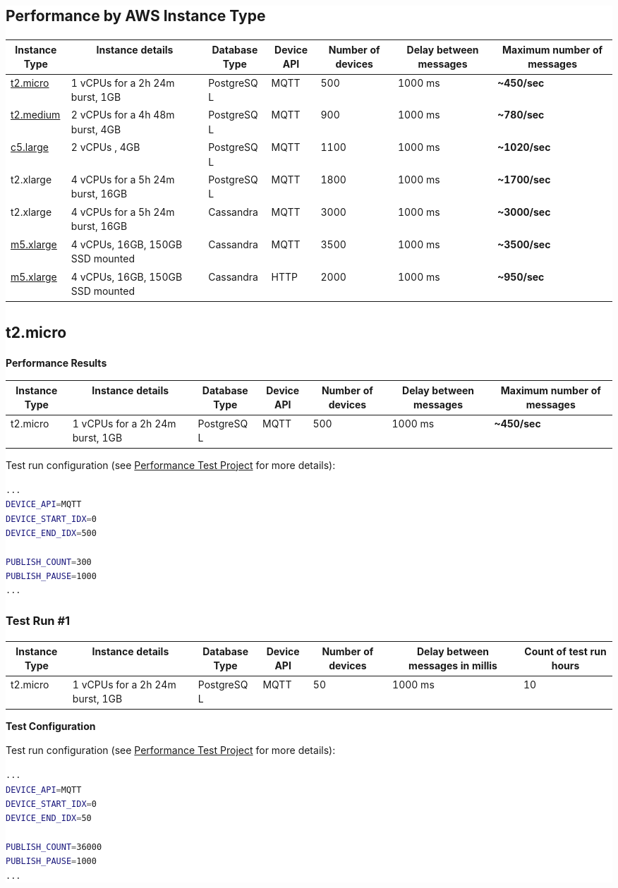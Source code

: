 ## Performance by AWS Instance Type


| Instance Type | Instance details | Database Type | Device API | Number of devices | Delay between messages| Maximum number of messages |
| --- | --- | --- | --- | --- | --- | --- |
| [t2.micro](#t2micro) | 1 vCPUs for a 2h 24m burst, 1GB | PostgreSQL | MQTT | 500 | 1000 ms | **~450/sec** | 
| [t2.medium](#t2medium)  | 2 vCPUs for a 4h 48m burst, 4GB | PostgreSQL | MQTT | 900 | 1000 ms | **~780/sec** |
| [c5.large](#c5large)  | 2 vCPUs , 4GB | PostgreSQL | MQTT | 1100 | 1000 ms | **~1020/sec** |
| t2.xlarge | 4 vCPUs for a 5h 24m burst, 16GB | PostgreSQL | MQTT |  1800 | 1000 ms | **~1700/sec** |
| t2.xlarge | 4 vCPUs for a 5h 24m burst, 16GB | Cassandra | MQTT | 3000 | 1000 ms | **~3000/sec** |
| [m5.xlarge](#m5xlarge)  | 4 vCPUs, 16GB, 150GB SSD mounted | Cassandra | MQTT | 3500 | 1000 ms | **~3500/sec** |
| [m5.xlarge](#m5xlarge)  | 4 vCPUs, 16GB, 150GB SSD mounted | Cassandra | HTTP | 2000 | 1000 ms | **~950/sec** |

## t2.micro

**Performance Results**

| Instance Type | Instance details | Database Type | Device API | Number of devices | Delay between messages | Maximum number of messages |
| --- | --- | --- | --- | --- | --- | --- |
| t2.micro | 1 vCPUs for a 2h 24m burst, 1GB | PostgreSQL | MQTT | 500 | 1000 ms | **~450/sec** |

Test run configuration (see [Performance Test Project](https://github.com/thingsboard/performance-tests/#running) for more details):

```bash
...
DEVICE_API=MQTT
DEVICE_START_IDX=0
DEVICE_END_IDX=500

PUBLISH_COUNT=300
PUBLISH_PAUSE=1000
...
```

### Test Run #1

| Instance Type | Instance details | Database Type | Device API | Number of devices | Delay between messages in millis | Count of test run hours | 
| --- | --- | --- | --- | --- | --- | --- |
| t2.micro | 1 vCPUs for a 2h 24m burst, 1GB | PostgreSQL | MQTT | 50 | 1000 ms | 10 | 

**Test Configuration**

Test run configuration (see [Performance Test Project](https://github.com/thingsboard/performance-tests/#running) for more details):

```bash
...
DEVICE_API=MQTT
DEVICE_START_IDX=0
DEVICE_END_IDX=50

PUBLISH_COUNT=36000
PUBLISH_PAUSE=1000
...
```

